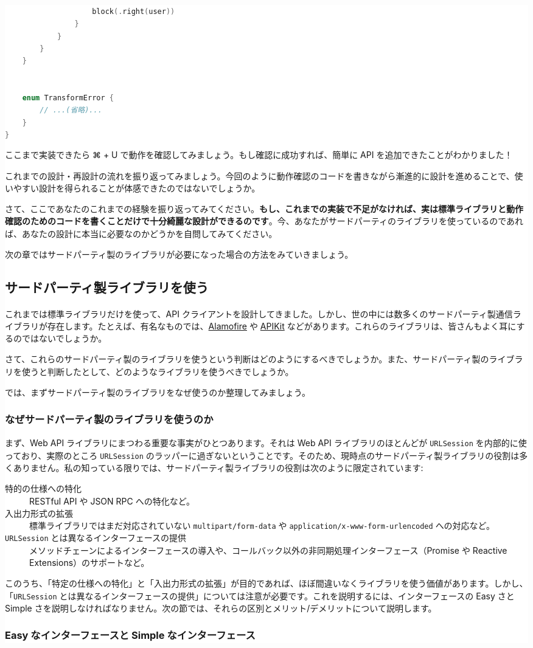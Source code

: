 ```swift:GitHubAPI.swift
                    block(.right(user))
                }
            }
        }
    }


    enum TransformError {
        // ...(省略)...
    }
}
```

ここまで実装できたら ⌘ + U で動作を確認してみましょう。もし確認に成功すれば、簡単に API を追加できたことがわかりました！

これまでの設計・再設計の流れを振り返ってみましょう。今回のように動作確認のコードを書きながら漸進的に設計を進めることで、使いやすい設計を得られることが体感できたのではないでしょうか。

さて、ここであなたのこれまでの経験を振り返ってみてください。**もし、これまでの実装で不足がなければ、実は標準ライブラリと動作確認のためのコードを書くことだけで十分綺麗な設計ができるのです**。今、あなたがサードパーティのライブラリを使っているのであれば、あなたの設計に本当に必要なのかどうかを自問してみてください。

次の章ではサードパーティ製のライブラリが必要になった場合の方法をみていきましょう。



サードパーティ製ライブラリを使う
--------------------------------

これまでは標準ライブラリだけを使って、API クライアントを設計してきました。しかし、世の中には数多くのサードパーティ製通信ライブラリが存在します。たとえば、有名なものでは、[Alamofire](https://github.com/Alamofire/Alamofire) や [APIKit](https://github.com/ishkawa/APIKit) などがあります。これらのライブラリは、皆さんもよく耳にするのではないでしょうか。

さて、これらのサードパーティ製のライブラリを使うという判断はどのようにするべきでしょうか。また、サードパーティ製のライブラリを使うと判断したとして、どのようなライブラリを使うべきでしょうか。

では、まずサードパーティ製のライブラリをなぜ使うのか整理してみましょう。



### なぜサードパーティ製のライブラリを使うのか

まず、Web API ライブラリにまつわる重要な事実がひとつあります。それは Web API ライブラリのほとんどが `URLSession` を内部的に使っており、実際のところ `URLSession` のラッパーに過ぎないということです。そのため、現時点のサードパーティ製ライブラリの役割は多くありません。私の知っている限りでは、サードパーティ製ライブラリの役割は次のように限定されています:

<dl>
    <dt>特的の仕様への特化
    <dd>RESTful API や JSON RPC への特化など。
    <dt>入出力形式の拡張
    <dd>標準ライブラリではまだ対応されていない <code>multipart/form-data</code> や <code>application/x-www-form-urlencoded</code> への対応など。</dd>
    <dt><code>URLSession</code> とは異なるインターフェースの提供</dt>
    <dd>メソッドチェーンによるインターフェースの導入や、コールバック以外の非同期処理インターフェース（Promise や Reactive Extensions）のサポートなど。
</dl>

このうち、「特定の仕様への特化」と「入出力形式の拡張」が目的であれば、ほぼ間違いなくライブラリを使う価値があります。しかし、「`URLSession` とは異なるインターフェースの提供」については注意が必要です。これを説明するには、インターフェースの Easy さと Simple さを説明しなければなりません。次の節では、それらの区別とメリット/デメリットについて説明します。



### Easy なインターフェースと Simple なインターフェース
